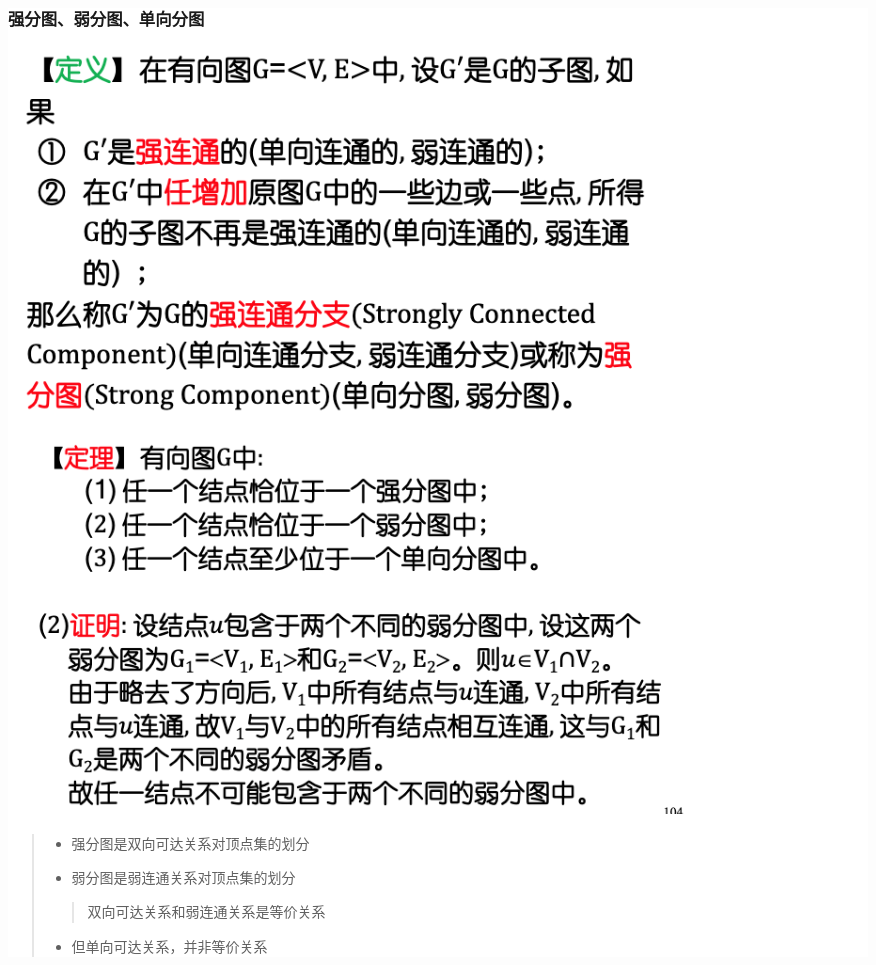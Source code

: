 ### 强分图、弱分图、单向分图

![image-20220509135431812](%E7%A6%BB%E6%95%A3%E6%95%B0%E5%AD%A6%E5%A4%8D%E4%B9%A0.assets/image-20220509135431812.png)



![image-20220509135708451](%E7%A6%BB%E6%95%A3%E6%95%B0%E5%AD%A6%E5%A4%8D%E4%B9%A0.assets/image-20220509135708451.png)

>- 强分图是双向可达关系对顶点集的划分
>
>- 弱分图是弱连通关系对顶点集的划分
>
>  > 双向可达关系和弱连通关系是等价关系
>
>- 但单向可达关系，并非等价关系
>
